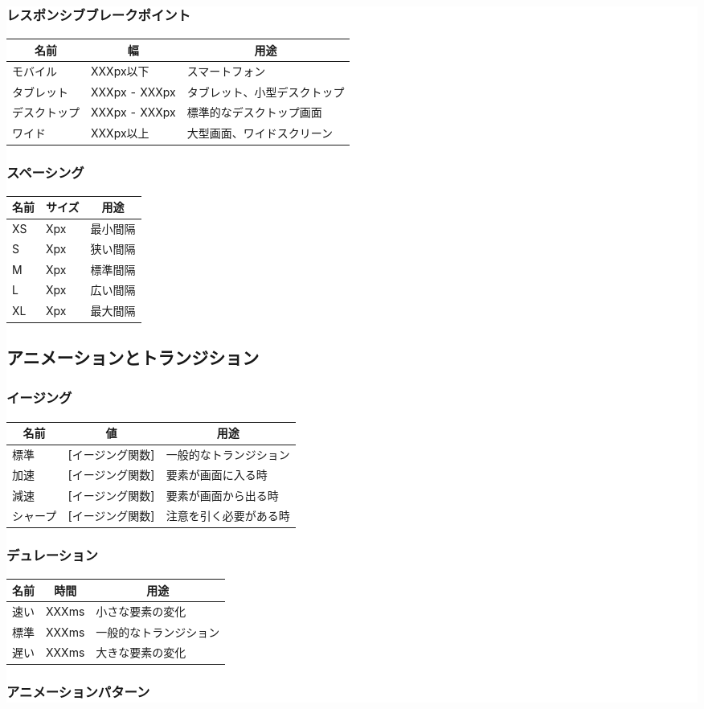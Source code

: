 ### レスポンシブブレークポイント

| 名前 | 幅 | 用途 |
|------|-----|------|
| モバイル | XXXpx以下 | スマートフォン |
| タブレット | XXXpx - XXXpx | タブレット、小型デスクトップ |
| デスクトップ | XXXpx - XXXpx | 標準的なデスクトップ画面 |
| ワイド | XXXpx以上 | 大型画面、ワイドスクリーン |

### スペーシング

| 名前 | サイズ | 用途 |
|------|--------|------|
| XS | Xpx | 最小間隔 |
| S | Xpx | 狭い間隔 |
| M | Xpx | 標準間隔 |
| L | Xpx | 広い間隔 |
| XL | Xpx | 最大間隔 |

## アニメーションとトランジション

### イージング

| 名前 | 値 | 用途 |
|------|-----|------|
| 標準 | [イージング関数] | 一般的なトランジション |
| 加速 | [イージング関数] | 要素が画面に入る時 |
| 減速 | [イージング関数] | 要素が画面から出る時 |
| シャープ | [イージング関数] | 注意を引く必要がある時 |

### デュレーション

| 名前 | 時間 | 用途 |
|------|------|------|
| 速い | XXXms | 小さな要素の変化 |
| 標準 | XXXms | 一般的なトランジション |
| 遅い | XXXms | 大きな要素の変化 |

### アニメーションパターン
